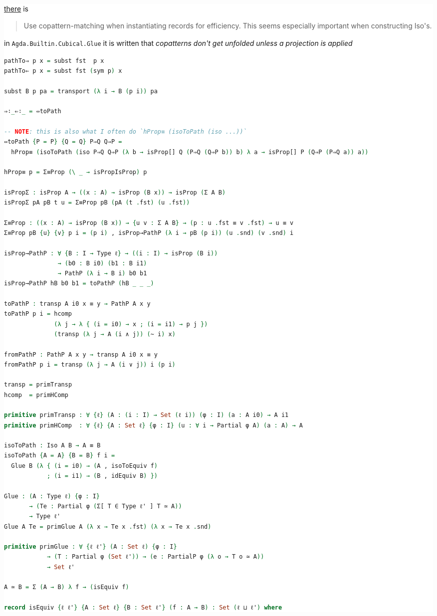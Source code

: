 [there](https://github.com/agda/cubical/blob/master/CONTRIBUTING.md) is

> Use copattern-matching when instantiating records for efficiency. This seems especially important when constructing Iso's.

in `Agda.Builtin.Cubical.Glue` it is written that _copatterns don't get unfolded unless a projection is applied_

```agda
pathTo⇒ p x = subst fst  p x
pathTo⇐ p x = subst fst (sym p) x

subst B p pa = transport (λ i → B (p i)) pa

⇒∶_⇐∶_ = ⇔toPath

-- NOTE: this is also what I often do `hProp≡ (isoToPath (iso ...))`
⇔toPath {P = P} {Q = Q} P⇒Q Q⇒P =
  hProp≡ (isoToPath (iso P⇒Q Q⇒P (λ b → isProp[] Q (P⇒Q (Q⇒P b)) b) λ a → isProp[] P (Q⇒P (P⇒Q a)) a))

hProp≡ p = Σ≡Prop (\ _ → isPropIsProp) p

isPropΣ : isProp A → ((x : A) → isProp (B x)) → isProp (Σ A B)
isPropΣ pA pB t u = Σ≡Prop pB (pA (t .fst) (u .fst))

Σ≡Prop : ((x : A) → isProp (B x)) → {u v : Σ A B} → (p : u .fst ≡ v .fst) → u ≡ v
Σ≡Prop pB {u} {v} p i = (p i) , isProp→PathP (λ i → pB (p i)) (u .snd) (v .snd) i

isProp→PathP : ∀ {B : I → Type ℓ} → ((i : I) → isProp (B i))
               → (b0 : B i0) (b1 : B i1)
               → PathP (λ i → B i) b0 b1
isProp→PathP hB b0 b1 = toPathP (hB _ _ _)

toPathP : transp A i0 x ≡ y → PathP A x y
toPathP p i = hcomp
              (λ j → λ { (i = i0) → x ; (i = i1) → p j })
              (transp (λ j → A (i ∧ j)) (~ i) x)

fromPathP : PathP A x y → transp A i0 x ≡ y
fromPathP p i = transp (λ j → A (i ∨ j)) i (p i)

transp = primTransp
hcomp  = primHComp

primitive primTransp : ∀ {ℓ} (A : (i : I) → Set (ℓ i)) (φ : I) (a : A i0) → A i1
primitive primHComp  : ∀ {ℓ} {A : Set ℓ} {φ : I} (u : ∀ i → Partial φ A) (a : A) → A

isoToPath : Iso A B → A ≡ B
isoToPath {A = A} {B = B} f i =
  Glue B (λ { (i = i0) → (A , isoToEquiv f)
            ; (i = i1) → (B , idEquiv B) })

Glue : (A : Type ℓ) {φ : I}
       → (Te : Partial φ (Σ[ T ∈ Type ℓ' ] T ≃ A))
       → Type ℓ'
Glue A Te = primGlue A (λ x → Te x .fst) (λ x → Te x .snd)

primitive primGlue : ∀ {ℓ ℓ'} (A : Set ℓ) {φ : I}
            → (T : Partial φ (Set ℓ')) → (e : PartialP φ (λ o → T o ≃ A))
            → Set ℓ'

A ≃ B = Σ (A → B) λ f → (isEquiv f)

record isEquiv {ℓ ℓ'} {A : Set ℓ} {B : Set ℓ'} (f : A → B) : Set (ℓ ⊔ ℓ') where
```